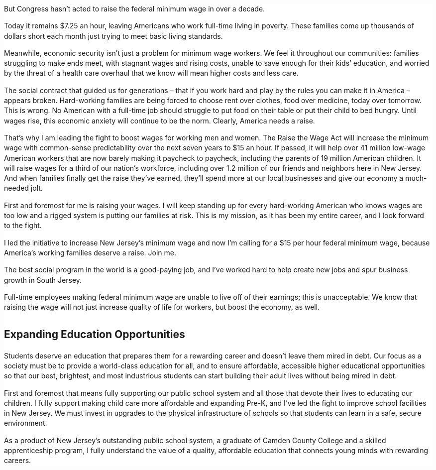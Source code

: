 But Congress hasn’t acted to raise the federal minimum wage in over a decade.

Today it remains $7.25 an hour, leaving Americans who work full-time living in poverty. These families come up thousands of dollars short each month just trying to meet basic living standards.

Meanwhile, economic security isn’t just a problem for minimum wage workers. We feel it throughout our communities: families struggling to make ends meet, with stagnant wages and rising costs, unable to save enough for their kids’ education, and worried by the threat of a health care overhaul that we know will mean higher costs and less care.

The social contract that guided us for generations – that if you work hard and play by the rules you can make it in America – appears broken. Hard-working families are being forced to choose rent over clothes, food over medicine, today over tomorrow. This is wrong. No American with a full-time job should struggle to put food on their table or put their child to bed hungry. Until wages rise, this economic anxiety will continue to be the norm. Clearly, America needs a raise.

That’s why I am leading the fight to boost wages for working men and women. The Raise the Wage Act will increase the minimum wage with common-sense predictability over the next seven years to $15 an hour. If passed, it will help over 41 million low-wage American workers that are now barely making it paycheck to paycheck, including the parents of 19 million American children. It will raise wages for a third of our nation’s workforce, including over 1.2 million of our friends and neighbors here in New Jersey. And when families finally get the raise they’ve earned, they’ll spend more at our local businesses and give our economy a much-needed jolt.

First and foremost for me is raising your wages. I will keep standing up for every hard-working American who knows wages are too low and a rigged system is putting our families at risk. This is my mission, as it has been my entire career, and I look forward to the fight.

 

I led the initiative to increase New Jersey’s minimum wage and now I’m calling for a $15 per hour federal minimum wage, because America’s working families deserve a raise. Join me.

The best social program in the world is a good-paying job, and I’ve worked hard to help create new jobs and spur business growth in South Jersey.

Full-time employees making federal minimum wage are unable to live off of their earnings; this is unacceptable. We know that raising the wage will not just increase quality of life for workers, but boost the economy, as well.

## Expanding Education Opportunities
Students deserve an education that prepares them for a rewarding career and doesn’t leave them mired in debt.
Our focus as a society must be to provide a world-class education for all, and to ensure affordable, accessible higher educational opportunities so that our best, brightest, and most industrious students can start building their adult lives without being mired in debt.

First and foremost that means fully supporting our public school system and all those that devote their lives to educating our children. I fully support making child care more affordable and expanding Pre-K, and I’ve led the fight to improve school facilities in New Jersey. We must invest in upgrades to the physical infrastructure of schools so that students can learn in a safe, secure environment.

As a product of New Jersey’s outstanding public school system, a graduate of Camden County College and a skilled apprenticeship program, I fully understand the value of a quality, affordable education that connects young minds with rewarding careers.
